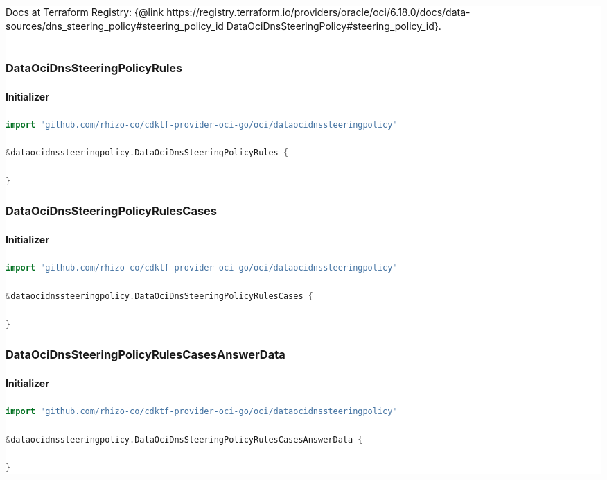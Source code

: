 Docs at Terraform Registry: {@link https://registry.terraform.io/providers/oracle/oci/6.18.0/docs/data-sources/dns_steering_policy#steering_policy_id DataOciDnsSteeringPolicy#steering_policy_id}.

---

### DataOciDnsSteeringPolicyRules <a name="DataOciDnsSteeringPolicyRules" id="rhizo-co-terraform-provider-oci.dataOciDnsSteeringPolicy.DataOciDnsSteeringPolicyRules"></a>

#### Initializer <a name="Initializer" id="rhizo-co-terraform-provider-oci.dataOciDnsSteeringPolicy.DataOciDnsSteeringPolicyRules.Initializer"></a>

```go
import "github.com/rhizo-co/cdktf-provider-oci-go/oci/dataocidnssteeringpolicy"

&dataocidnssteeringpolicy.DataOciDnsSteeringPolicyRules {

}
```


### DataOciDnsSteeringPolicyRulesCases <a name="DataOciDnsSteeringPolicyRulesCases" id="rhizo-co-terraform-provider-oci.dataOciDnsSteeringPolicy.DataOciDnsSteeringPolicyRulesCases"></a>

#### Initializer <a name="Initializer" id="rhizo-co-terraform-provider-oci.dataOciDnsSteeringPolicy.DataOciDnsSteeringPolicyRulesCases.Initializer"></a>

```go
import "github.com/rhizo-co/cdktf-provider-oci-go/oci/dataocidnssteeringpolicy"

&dataocidnssteeringpolicy.DataOciDnsSteeringPolicyRulesCases {

}
```


### DataOciDnsSteeringPolicyRulesCasesAnswerData <a name="DataOciDnsSteeringPolicyRulesCasesAnswerData" id="rhizo-co-terraform-provider-oci.dataOciDnsSteeringPolicy.DataOciDnsSteeringPolicyRulesCasesAnswerData"></a>

#### Initializer <a name="Initializer" id="rhizo-co-terraform-provider-oci.dataOciDnsSteeringPolicy.DataOciDnsSteeringPolicyRulesCasesAnswerData.Initializer"></a>

```go
import "github.com/rhizo-co/cdktf-provider-oci-go/oci/dataocidnssteeringpolicy"

&dataocidnssteeringpolicy.DataOciDnsSteeringPolicyRulesCasesAnswerData {

}
```

